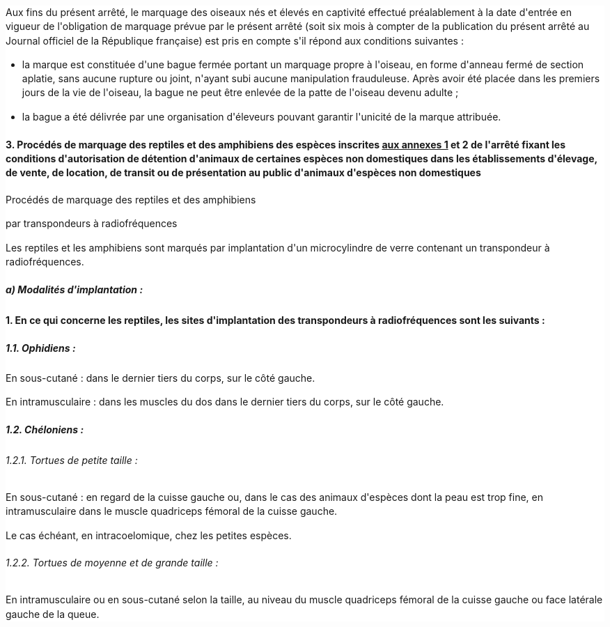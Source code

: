 Aux fins du présent arrêté, le marquage des oiseaux nés et élevés en captivité effectué préalablement à la date d'entrée en vigueur de l'obligation de marquage prévue par le présent arrêté (soit six mois à compter de la publication du présent arrêté au Journal officiel de la République française) est pris en compte s'il répond aux conditions suivantes :

- la marque est constituée d'une bague fermée portant un marquage propre à l'oiseau, en forme d'anneau fermé de section aplatie, sans aucune rupture ou joint, n'ayant subi aucune manipulation frauduleuse. Après avoir été placée dans les premiers jours de la vie de l'oiseau, la bague ne peut être enlevée de la patte de l'oiseau devenu adulte ;

- la bague a été délivrée par une organisation d'éleveurs pouvant garantir l'unicité de la marque attribuée.

#### 3. Procédés de marquage des reptiles et des amphibiens des espèces inscrites [aux annexes 1](#annexe-i :-liste-des-espèces-non-domestiques-dont-la-détention-est-soumise-à-autorisation-préfectorale-et-dont-le-marquage-est-obligatoire) et 2 de l'arrêté fixant les conditions d'autorisation de détention d'animaux de certaines espèces non domestiques dans les établissements d'élevage, de vente, de location, de transit ou de présentation au public d'animaux d'espèces non domestiques



Procédés de marquage des reptiles et des amphibiens

par transpondeurs à radiofréquences



Les reptiles et les amphibiens sont marqués par implantation d'un microcylindre de verre contenant un transpondeur à radiofréquences.

##### a) Modalités d'implantation :

#### 1. En ce qui concerne les reptiles, les sites d'implantation des transpondeurs à radiofréquences sont les suivants :

##### 1.1. Ophidiens :

En sous-cutané : dans le dernier tiers du corps, sur le côté gauche.

En intramusculaire : dans les muscles du dos dans le dernier tiers du corps, sur le côté gauche.

##### 1.2. Chéloniens :

###### 1.2.1. Tortues de petite taille :

En sous-cutané : en regard de la cuisse gauche ou, dans le cas des animaux d'espèces dont la peau est trop fine, en intramusculaire dans le muscle quadriceps fémoral de la cuisse gauche.

Le cas échéant, en intracoelomique, chez les petites espèces.

###### 1.2.2. Tortues de moyenne et de grande taille :

En intramusculaire ou en sous-cutané selon la taille, au niveau du muscle quadriceps fémoral de la cuisse gauche ou face latérale gauche de la queue.
